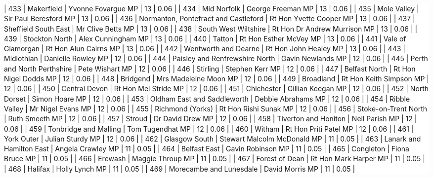 | 433 | Makerfield | Yvonne Fovargue MP | 13 | 0.06 |
| 434 | Mid Norfolk | George Freeman MP | 13 | 0.06 |
| 435 | Mole Valley | Sir Paul Beresford MP | 13 | 0.06 |
| 436 | Normanton, Pontefract and Castleford | Rt Hon Yvette Cooper MP | 13 | 0.06 |
| 437 | Sheffield South East | Mr Clive Betts MP | 13 | 0.06 |
| 438 | South West Wiltshire | Rt Hon Dr Andrew Murrison MP | 13 | 0.06 |
| 439 | Stockton North | Alex Cunningham MP | 13 | 0.06 |
| 440 | Tatton | Rt Hon Esther McVey MP | 13 | 0.06 |
| 441 | Vale of Glamorgan | Rt Hon Alun Cairns MP | 13 | 0.06 |
| 442 | Wentworth and Dearne | Rt Hon John Healey MP | 13 | 0.06 |
| 443 | Midlothian | Danielle Rowley MP | 12 | 0.06 |
| 444 | Paisley and Renfrewshire North | Gavin Newlands MP | 12 | 0.06 |
| 445 | Perth and North Perthshire | Pete Wishart MP | 12 | 0.06 |
| 446 | Stirling | Stephen Kerr MP | 12 | 0.06 |
| 447 | Belfast North | Rt Hon Nigel Dodds MP | 12 | 0.06 |
| 448 | Bridgend | Mrs Madeleine Moon MP | 12 | 0.06 |
| 449 | Broadland | Rt Hon Keith Simpson MP | 12 | 0.06 |
| 450 | Central Devon | Rt Hon Mel Stride MP | 12 | 0.06 |
| 451 | Chichester | Gillian Keegan MP | 12 | 0.06 |
| 452 | North Dorset | Simon Hoare MP | 12 | 0.06 |
| 453 | Oldham East and Saddleworth | Debbie Abrahams MP | 12 | 0.06 |
| 454 | Ribble Valley | Mr Nigel Evans MP | 12 | 0.06 |
| 455 | Richmond (Yorks) | Rt Hon Rishi Sunak MP | 12 | 0.06 |
| 456 | Stoke-on-Trent North | Ruth Smeeth MP | 12 | 0.06 |
| 457 | Stroud | Dr David Drew MP | 12 | 0.06 |
| 458 | Tiverton and Honiton | Neil Parish MP | 12 | 0.06 |
| 459 | Tonbridge and Malling | Tom Tugendhat MP | 12 | 0.06 |
| 460 | Witham | Rt Hon Priti Patel MP | 12 | 0.06 |
| 461 | York Outer | Julian Sturdy MP | 12 | 0.06 |
| 462 | Glasgow South | Stewart Malcolm McDonald MP | 11 | 0.05 |
| 463 | Lanark and Hamilton East | Angela Crawley MP | 11 | 0.05 |
| 464 | Belfast East | Gavin Robinson MP | 11 | 0.05 |
| 465 | Congleton | Fiona Bruce MP | 11 | 0.05 |
| 466 | Erewash | Maggie Throup MP | 11 | 0.05 |
| 467 | Forest of Dean | Rt Hon Mark Harper MP | 11 | 0.05 |
| 468 | Halifax | Holly Lynch MP | 11 | 0.05 |
| 469 | Morecambe and Lunesdale | David Morris MP | 11 | 0.05 |